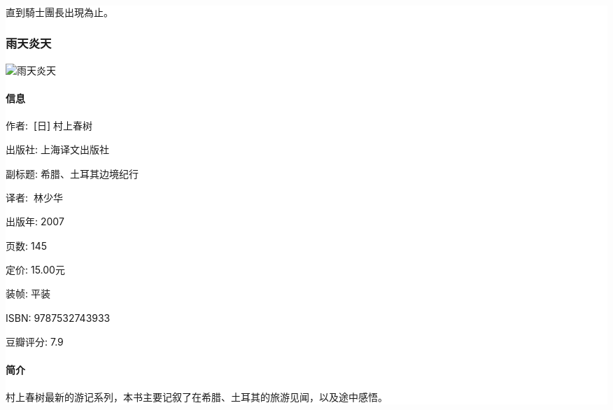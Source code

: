 直到騎士團長出現為止。



### 雨天炎天

![雨天炎天](https://img3.doubanio.com/view/subject/l/public/s2789872.jpg)

#### 信息

作者:  [日] 村上春树 

出版社: 上海译文出版社 

副标题: 希腊、土耳其边境纪行 

译者:  林少华 

出版年: 2007 

页数: 145 

定价: 15.00元 

装帧: 平装 

ISBN: 9787532743933

豆瓣评分: 7.9

#### 简介

村上春树最新的游记系列，本书主要记叙了在希腊、土耳其的旅游见闻，以及途中感悟。

